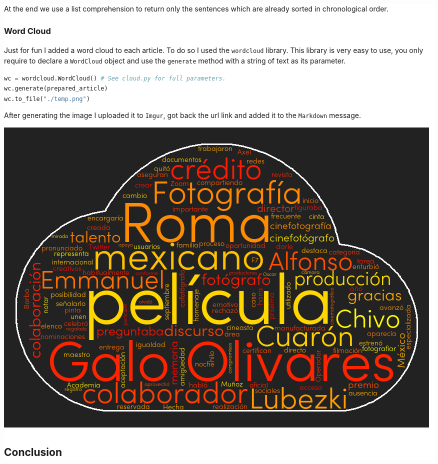 At the end we use a list comprehension to return only the sentences which are already sorted in chronological order.

### Word Cloud

Just for fun I added a word cloud to each article. To do so I used the `wordcloud` library. This library is very easy to use, you only require to declare a `WordCloud` object and use the `generate` method with a string of text as its parameter.

```python
wc = wordcloud.WordCloud() # See cloud.py for full parameters.
wc.generate(prepared_article)
wc.to_file("./temp.png")
```

After generating the image I uploaded it to `Imgur`, got back the url link and added it to the `Markdown` message.

![Word cloud example](cloud_example.png)

## Conclusion
